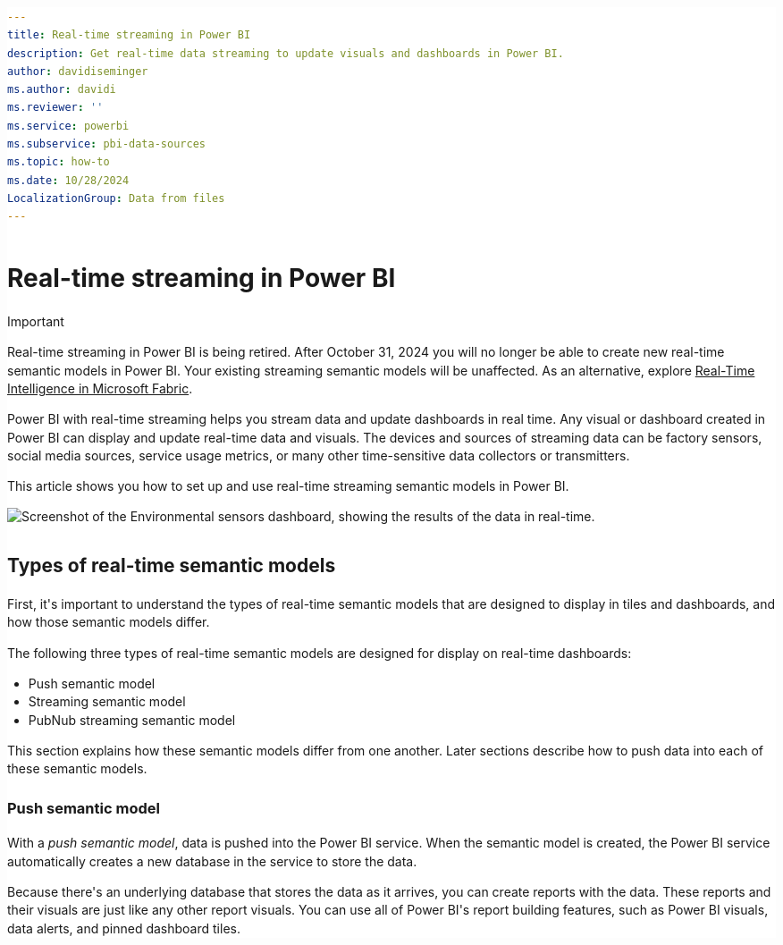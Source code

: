 ```yaml
---
title: Real-time streaming in Power BI
description: Get real-time data streaming to update visuals and dashboards in Power BI.
author: davidiseminger
ms.author: davidi
ms.reviewer: ''
ms.service: powerbi
ms.subservice: pbi-data-sources
ms.topic: how-to
ms.date: 10/28/2024
LocalizationGroup: Data from files
---
```

# Real-time streaming in Power BI

> [!IMPORTANT]
> Real-time streaming in Power BI is being retired. After October 31, 2024 you will no longer be able to create new real-time semantic models in Power BI. Your existing streaming semantic models will be unaffected. As an alternative, explore [Real-Time Intelligence in Microsoft Fabric](/fabric/real-time-intelligence/overview).


Power BI with real-time streaming helps you stream data and update dashboards in real time. Any visual or dashboard created in Power BI can display and update real-time data and visuals. The devices and sources of streaming data can be factory sensors, social media sources, service usage metrics, or many other time-sensitive data collectors or transmitters.

This article shows you how to set up and use real-time streaming semantic models in Power BI.

![Screenshot of the Environmental sensors dashboard, showing the results of the data in real-time.](media/service-real-time-streaming/real-time-streaming-10.png)

## Types of real-time semantic models

First, it's important to understand the types of real-time semantic models that are designed to display in tiles and dashboards, and how those semantic models differ.

The following three types of real-time semantic models are designed for display on real-time dashboards:

* Push semantic model
* Streaming semantic model
* PubNub streaming semantic model

This section explains how these semantic models differ from one another. Later sections describe how to push data into each of these semantic models.

### Push semantic model

With a *push semantic model*, data is pushed into the Power BI service. When the semantic model is created, the Power BI service automatically creates a new database in the service to store the data.

Because there's an underlying database that stores the data as it arrives, you can create reports with the data. These reports and their visuals are just like any other report visuals. You can use all of Power BI's report building features, such as Power BI visuals, data alerts, and pinned dashboard tiles.
